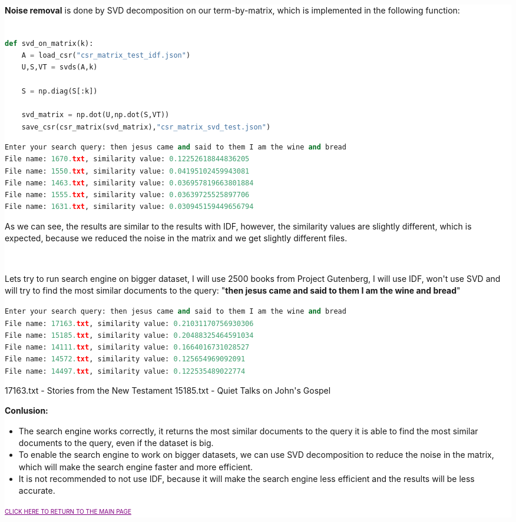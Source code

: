 







**Noise removal** is done by SVD decomposition on our term-by-matrix, which is implemented in the following function:
```python

def svd_on_matrix(k):
    A = load_csr("csr_matrix_test_idf.json")
    U,S,VT = svds(A,k)

    S = np.diag(S[:k])

    svd_matrix = np.dot(U,np.dot(S,VT))  
    save_csr(csr_matrix(svd_matrix),"csr_matrix_svd_test.json")

```
```python
Enter your search query: then jesus came and said to them I am the wine and bread
File name: 1670.txt, similarity value: 0.12252618844836205
File name: 1550.txt, similarity value: 0.04195102459943081
File name: 1463.txt, similarity value: 0.036957819663801884
File name: 1555.txt, similarity value: 0.03639725525897706
File name: 1631.txt, similarity value: 0.030945159449656794
```

As we can see, the results are similar to the results with IDF, however, the similarity values are slightly different, which is expected, because we reduced the noise in the matrix and we get slightly different files.

<br>

Lets try to run search engine on bigger dataset, I will use 2500 books from Project Gutenberg, I will use IDF, won't use SVD and will try to find the most similar documents to the query: "__then jesus came and said to them I am the wine and bread__"

```python
Enter your search query: then jesus came and said to them I am the wine and bread
File name: 17163.txt, similarity value: 0.21031170756930306
File name: 15185.txt, similarity value: 0.20488325464591034
File name: 14111.txt, similarity value: 0.1664016731028527
File name: 14572.txt, similarity value: 0.125654969092091
File name: 14497.txt, similarity value: 0.122535489022774
```
17163.txt - Stories from the New Testament
15185.txt - Quiet Talks on John's Gospel

**Conlusion:** 
<ul>
<li>The search engine works correctly, it returns the most similar documents to the query it is able to find the most similar documents to the query, even if the dataset is big.</li>
<li>To enable the search engine to work on bigger datasets, we can use SVD decomposition to reduce the noise in the matrix, which will make the search engine faster and more efficient.</li>
<li>It is not recommended to not use IDF, because it will make the search engine less efficient and the results will be less accurate.</li>
</ul>
  
   
<font size="1">
<a href="../README.md" style="color: purple">CLICK HERE TO RETURN TO THE MAIN PAGE</a>
</font>